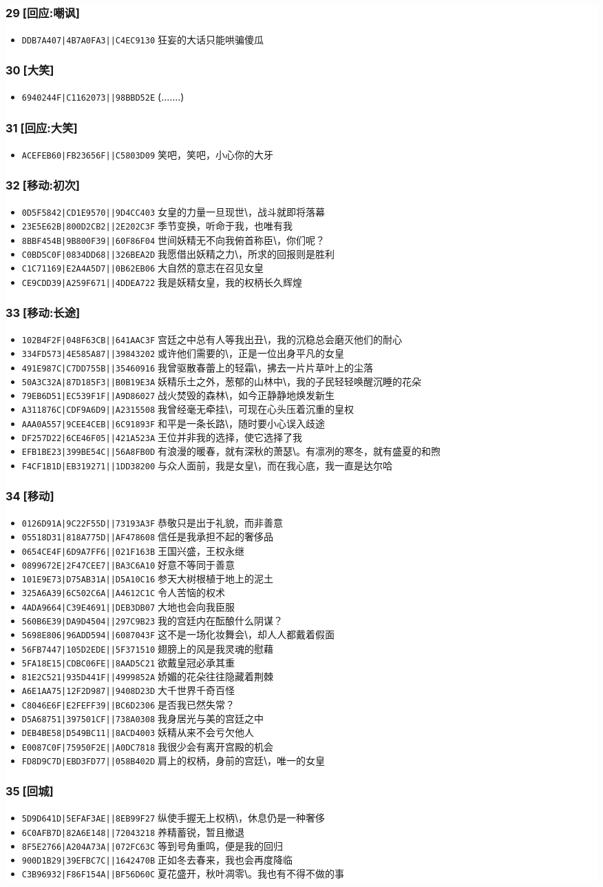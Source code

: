 ### **29 [回应:嘲讽]**
- `DDB7A407|4B7A0FA3||C4EC9130` 狂妄的大话只能哄骗傻瓜

### **30 [大笑]**
- `6940244F|C1162073||98BBD52E` (.......)

### **31 [回应:大笑]**
- `ACEFEB60|FB23656F||C5803D09` 笑吧，笑吧，小心你的大牙

### **32 [移动:初次]**
- `0D5F5842|CD1E9570||9D4CC403` 女皇的力量一旦现世\，战斗就即将落幕
- `23E5E62B|800D2CB2||2E202C3F` 季节变换，听命于我，也唯有我
- `8BBF454B|9B800F39||60F86F04` 世间妖精无不向我俯首称臣\，你们呢？
- `C0BD5C0F|0834DD68||326BEA2D` 我愿借出妖精之力\，所求的回报则是胜利
- `C1C71169|E2A4A5D7||0B62EB06` 大自然的意志在召见女皇
- `CE9CDD39|A259F671||4DDEA722` 我是妖精女皇，我的权柄长久辉煌

### **33 [移动:长途]**
- `102B4F2F|048F63CB||641AAC3F` 宫廷之中总有人等我出丑\，我的沉稳总会磨灭他们的耐心
- `334FD573|4E585A87||39843202` 或许他们需要的\，正是一位出身平凡的女皇
- `491E987C|C7DD755B||35460916` 我曾驱散春蕾上的轻霜\，拂去一片片草叶上的尘落
- `50A3C32A|87D185F3||B0B19E3A` 妖精乐土之外，葱郁的山林中\，我的子民轻轻唤醒沉睡的花朵
- `79EB6D51|EC539F1F||A9D86027` 战火焚毁的森林\，如今正静静地焕发新生
- `A311876C|CDF9A6D9||A2315508` 我曾经毫无牵挂\，可现在心头压着沉重的皇权
- `AAA0A557|9CEE4CEB||6C91893F` 和平是一条长路\，随时要小心误入歧途
- `DF257D22|6CE46F05||421A523A` 王位并非我的选择，使它选择了我
- `EFB1BE23|399BE54C||56A8FB0D` 有浪漫的暖春，就有深秋的萧瑟\。有凛冽的寒冬，就有盛夏的和煦
- `F4CF1B1D|EB319271||1DD38200` 与众人面前，我是女皇\，而在我心底，我一直是达尔哈

### **34 [移动]**
- `0126D91A|9C22F55D||73193A3F` 恭敬只是出于礼貌，而非善意
- `05518D31|818A775D||AF478608` 信任是我承担不起的奢侈品
- `0654CE4F|6D9A7FF6||021F163B` 王国兴盛，王权永继
- `0899672E|2F47CEE7||BA3C6A10` 好意不等同于善意
- `101E9E73|D75AB31A||D5A10C16` 参天大树根植于地上的泥土
- `325A6A39|6C502C6A||A4612C1C` 令人苦恼的权术
- `4ADA9664|C39E4691||DEB3DB07` 大地也会向我臣服
- `560B6E39|DA9D4504||297C9B23` 我的宫廷内在酝酿什么阴谋？
- `5698E806|96ADD594||6087043F` 这不是一场化妆舞会\，却人人都戴着假面
- `56FB7447|105D2EDE||5F371510` 翅膀上的风是我灵魂的慰藉
- `5FA18E15|CDBC06FE||8AAD5C21` 欲戴皇冠必承其重
- `81E2C521|935D441F||4999852A` 娇媚的花朵往往隐藏着荆棘
- `A6E1AA75|12F2D987||9408D23D` 大千世界千奇百怪
- `C8046E6F|E2FEFF39||BC6D2306` 是否我已然失常？
- `D5A68751|397501CF||738A0308` 我身居光与美的宫廷之中
- `DEB4BE58|D549BC11||8ACD4003` 妖精从来不会亏欠他人
- `E0087C0F|75950F2E||A0DC7818` 我很少会有离开宫殿的机会
- `FD8D9C7D|EBD3FD77||058B402D` 肩上的权柄，身前的宫廷\，唯一的女皇

### **35 [回城]**
- `5D9D641D|5EFAF3AE||8EB99F27` 纵使手握无上权柄\，休息仍是一种奢侈
- `6C0AFB7D|82A6E148||72043218` 养精蓄锐，暂且撤退
- `8F5E2766|A204A73A||072FC63C` 等到号角重鸣，便是我的回归
- `900D1B29|39EFBC7C||1642470B` 正如冬去春来，我也会再度降临
- `C3B96932|F86F154A||BF56D60C` 夏花盛开，秋叶凋零\。我也有不得不做的事
